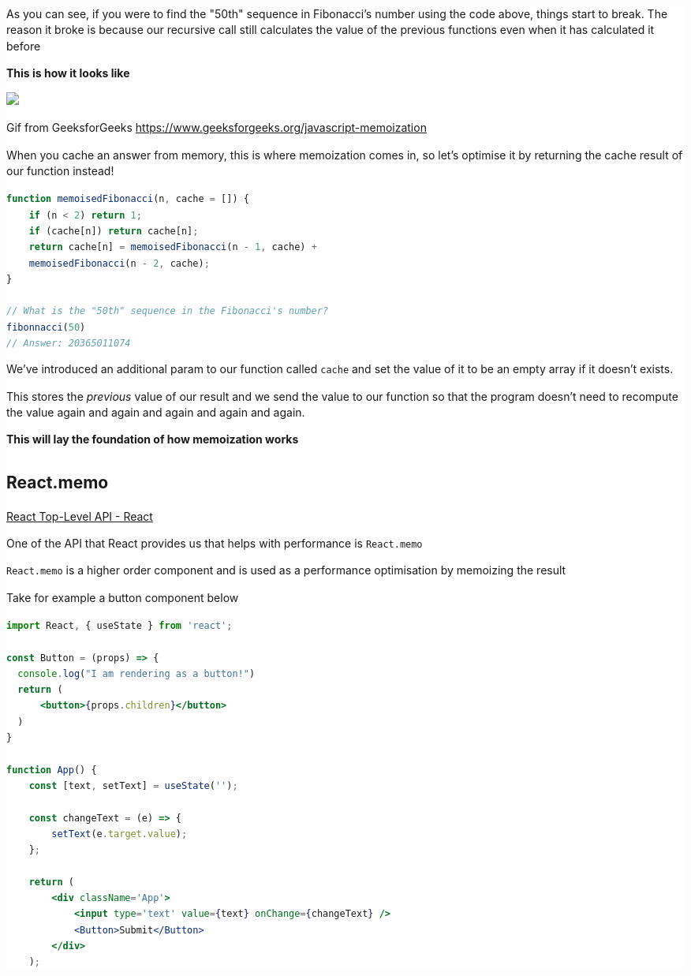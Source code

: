 As you can see, if you were to find the "50th" sequence in Fibonacci’s number using the code above, things start to break. The reason it broke is because our recursive call still calculates the value of the previous functions even when it has calculated it before

**This is how it looks like**

![](https://media.geeksforgeeks.org/wp-content/uploads/20220401221029/ezgifcomgifmaker.gif)

Gif from GeeksforGeeks <a href="https://www.geeksforgeeks.org/javascript-memoization/">https://www.geeksforgeeks.org/javascript-memoization</a><br> 

When you cache an answer from memory, this is where memoization comes in, so let’s optimise it by returning the cache result of our function instead!

```jsx
function memoisedFibonacci(n, cache = []) {
	if (n < 2) return 1;
    if (cache[n]) return cache[n];
    return cache[n] = memoisedFibonacci(n - 1, cache) + 
    memoisedFibonacci(n - 2, cache);
}

// What is the "50th" sequence in the Fibonacci's number?
fibonnacci(50)
// Answer: 20365011074
```

We’ve introduced an additional param to our function called `cache` and set the value of it to be an empty array if it doesn’t exists.

This stores the _previous_ value of our result and we send the value to our function so that the program doesn’t need to recompute the value again and again and again and again and again.

**This will lay the foundation of how memoization works**

## React.memo

<a href="https://react.dev/reference/react/memo" target="_blank">React Top-Level API - React</a>

One of the API that React provides us that helps with performance is `React.memo`

`React.memo` is a higher order component and is used as a performance optimisation by memoizing the result

Take for example a button component below

```jsx
import React, { useState } from 'react';

const Button = (props) => {
  console.log("I am rendering as a button!")
  return (
      <button>{props.children}</button>
  )
}

function App() {
	const [text, setText] = useState('');

	const changeText = (e) => {
		setText(e.target.value);
	};

	return (
		<div className='App'>
			<input type='text' value={text} onChange={changeText} />
			<Button>Submit</Button>
		</div>
	);
```